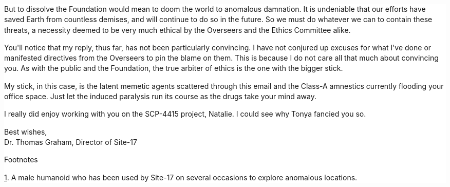 But to dissolve the Foundation would mean to doom the world to anomalous damnation. It is undeniable that our efforts have saved Earth from countless demises, and will continue to do so in the future. So we must do whatever we can to contain these threats, a necessity deemed to be very much ethical by the Overseers and the Ethics Committee alike.

You'll notice that my reply, thus far, has not been particularly convincing. I have not conjured up excuses for what I've done or manifested directives from the Overseers to pin the blame on them. This is because I do not care all that much about convincing you. As with the public and the Foundation, the true arbiter of ethics is the one with the bigger stick.

My stick, in this case, is the latent memetic agents scattered through this email and the Class-A amnestics currently flooding your office space. Just let the induced paralysis run its course as the drugs take your mind away.

I really did enjoy working with you on the SCP-4415 project, Natalie. I could see why Tonya fancied you so.

Best wishes,  
Dr. Thomas Graham, Director of Site-17

Footnotes

[1](javascript:;). A male humanoid who has been used by Site-17 on several occasions to explore anomalous locations.
